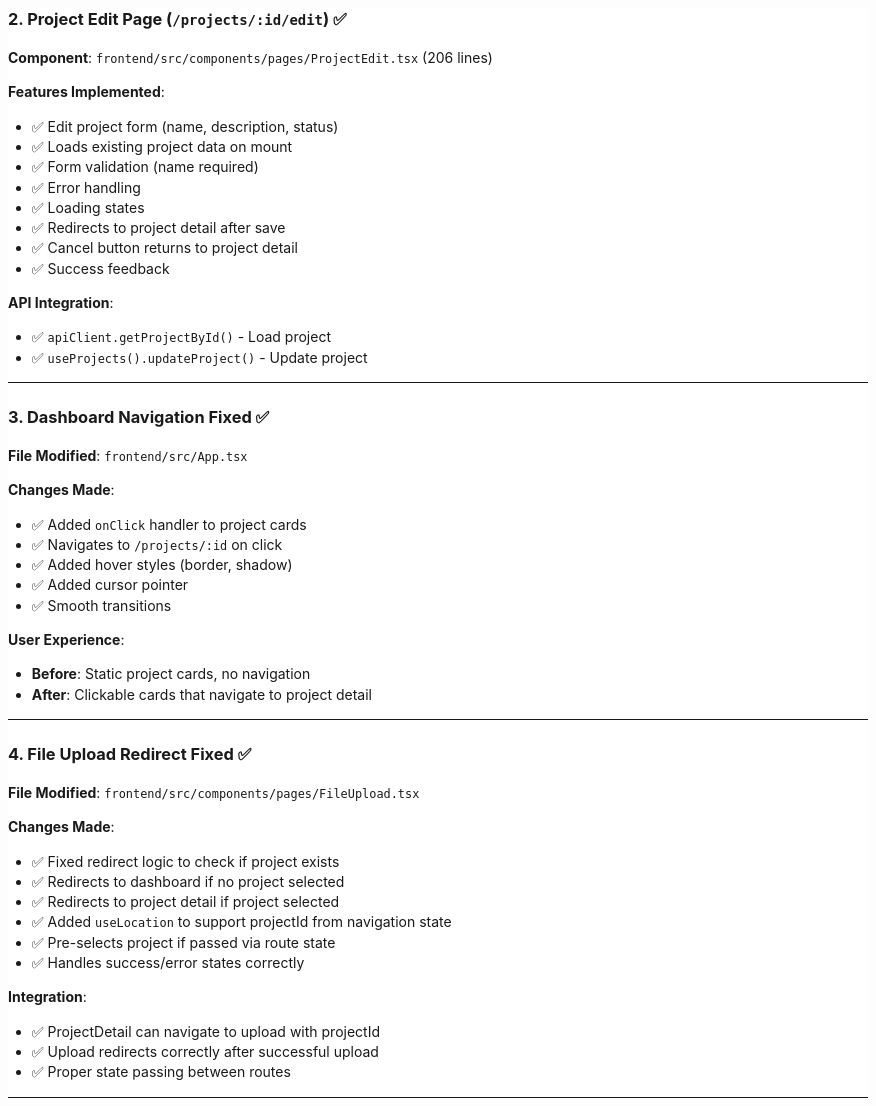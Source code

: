 
### 2. Project Edit Page (`/projects/:id/edit`) ✅

**Component**: `frontend/src/components/pages/ProjectEdit.tsx` (206 lines)

**Features Implemented**:
- ✅ Edit project form (name, description, status)
- ✅ Loads existing project data on mount
- ✅ Form validation (name required)
- ✅ Error handling
- ✅ Loading states
- ✅ Redirects to project detail after save
- ✅ Cancel button returns to project detail
- ✅ Success feedback

**API Integration**:
- ✅ `apiClient.getProjectById()` - Load project
- ✅ `useProjects().updateProject()` - Update project

---

### 3. Dashboard Navigation Fixed ✅

**File Modified**: `frontend/src/App.tsx`

**Changes Made**:
- ✅ Added `onClick` handler to project cards
- ✅ Navigates to `/projects/:id` on click
- ✅ Added hover styles (border, shadow)
- ✅ Added cursor pointer
- ✅ Smooth transitions

**User Experience**:
- **Before**: Static project cards, no navigation
- **After**: Clickable cards that navigate to project detail

---

### 4. File Upload Redirect Fixed ✅

**File Modified**: `frontend/src/components/pages/FileUpload.tsx`

**Changes Made**:
- ✅ Fixed redirect logic to check if project exists
- ✅ Redirects to dashboard if no project selected
- ✅ Redirects to project detail if project selected
- ✅ Added `useLocation` to support projectId from navigation state
- ✅ Pre-selects project if passed via route state
- ✅ Handles success/error states correctly

**Integration**:
- ✅ ProjectDetail can navigate to upload with projectId
- ✅ Upload redirects correctly after successful upload
- ✅ Proper state passing between routes

---